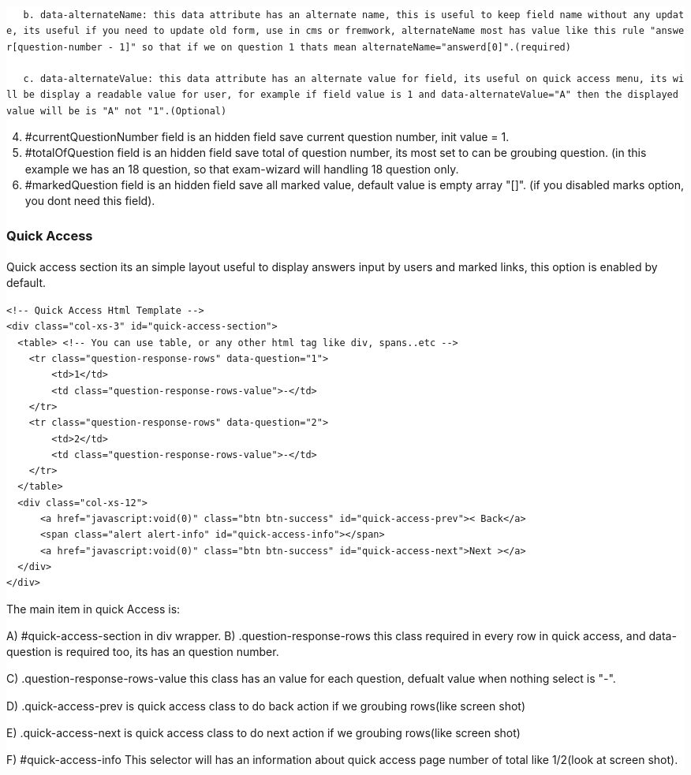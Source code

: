        b. data-alternateName: this data attribute has an alternate name, this is useful to keep field name without any update, its useful if you need to update old form, use in cms or fremwork, alternateName most has value like this rule "answer[question-number - 1]" so that if we on question 1 thats mean alternateName="answerd[0]".(required)
  
       c. data-alternateValue: this data attribute has an alternate value for field, its useful on quick access menu, its will be display a readable value for user, for example if field value is 1 and data-alternateValue="A" then the displayed value will be is "A" not "1".(Optional)
  
4) #currentQuestionNumber field is an hidden field save current question number, init value = 1.
5) #totalOfQuestion field is an hidden field save total of question number, its most set to can be groubing question. (in this example we has an 18 question, so that exam-wizard will handling 18 question only.
6) #markedQuestion field is an hidden field save all marked value, default value is empty array "[]". (if you disabled marks option, you dont need this field).
  
### Quick Access
Quick access section its an simple layout useful to display answers input by users and marked links, this option is enabled by default.
```
<!-- Quick Access Html Template -->
<div class="col-xs-3" id="quick-access-section">
  <table> <!-- You can use table, or any other html tag like div, spans..etc -->
    <tr class="question-response-rows" data-question="1">
        <td>1</td>
        <td class="question-response-rows-value">-</td>
    </tr>
    <tr class="question-response-rows" data-question="2">
        <td>2</td>
        <td class="question-response-rows-value">-</td>
    </tr>
  </table>
  <div class="col-xs-12">
      <a href="javascript:void(0)" class="btn btn-success" id="quick-access-prev">< Back</a>
      <span class="alert alert-info" id="quick-access-info"></span>
      <a href="javascript:void(0)" class="btn btn-success" id="quick-access-next">Next ></a>
  </div>
</div>
```

The main item in quick Access is:

A) #quick-access-section in div wrapper.
B) .question-response-rows this class required in every row in quick access, and data-question is required too, its has an question number.

C) .question-response-rows-value this class has an value for each question, defualt value when nothing select is "-".

D) .quick-access-prev is quick access class to do back action if we groubing rows(like screen shot)

E) .quick-access-next is quick access class to do next action if we groubing rows(like screen shot)

F) #quick-access-info This selector will has an information about quick access page number of total like 1/2(look at screen shot).
